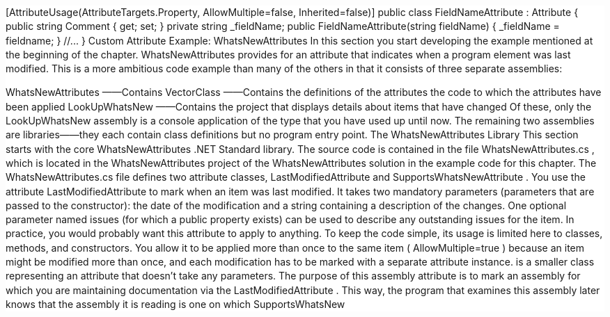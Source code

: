 [AttributeUsage(AttributeTargets.Property,
AllowMultiple=false, Inherited=false)]
public class FieldNameAttribute : Attribute
{
public string Comment { get; set; }
private string _fieldName;
public FieldNameAttribute(string fieldName)
{
_fieldName = fieldname;
}
//...
}
Custom Attribute Example: WhatsNewAttributes
In this section you start developing the example mentioned at the
beginning of the chapter. WhatsNewAttributes provides for an attribute
that indicates when a program element was last modified. This is a
more ambitious code example than many of the others in that it
consists of three separate assemblies:


WhatsNewAttributes ——Contains
VectorClass ——Contains
the definitions of the attributes
the code to which the attributes have been
applied
LookUpWhatsNew ——Contains
the project that displays details about
items that have changed
Of these, only the LookUpWhatsNew assembly is a console application of
the type that you have used up until now. The remaining two
assemblies are libraries——they each contain class definitions but no
program entry point.
The WhatsNewAttributes Library
This section starts with the core WhatsNewAttributes .NET Standard
library. The source code is contained in the file WhatsNewAttributes.cs ,
which is located in the WhatsNewAttributes project of the
WhatsNewAttributes solution in the example code for this chapter.
The WhatsNewAttributes.cs file defines two attribute classes,
LastModifiedAttribute and SupportsWhatsNewAttribute . You use the
attribute LastModifiedAttribute to mark when an item was last
modified. It takes two mandatory parameters (parameters that are
passed to the constructor): the date of the modification and a string
containing a description of the changes. One optional parameter
named issues (for which a public property exists) can be used to
describe any outstanding issues for the item.
In practice, you would probably want this attribute to apply to
anything. To keep the code simple, its usage is limited here to classes,
methods, and constructors. You allow it to be applied more than once
to the same item ( AllowMultiple=true ) because an item might be
modified more than once, and each modification has to be marked
with a separate attribute instance.
is a smaller class representing an attribute that
doesn’t take any parameters. The purpose of this assembly attribute is
to mark an assembly for which you are maintaining documentation via
the LastModifiedAttribute . This way, the program that examines this
assembly later knows that the assembly it is reading is one on which
SupportsWhatsNew
